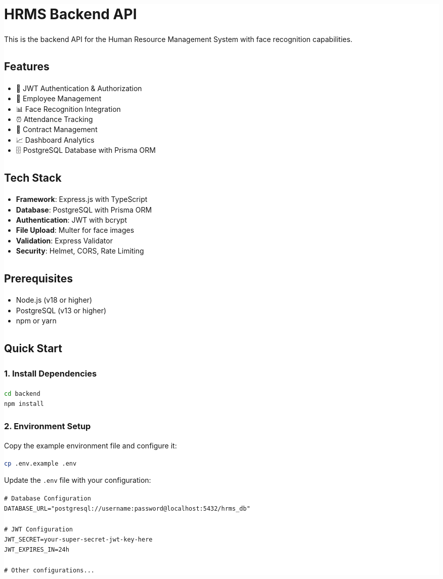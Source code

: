 # HRMS Backend API

This is the backend API for the Human Resource Management System with face recognition capabilities.

## Features

- 🔐 JWT Authentication & Authorization
- 👥 Employee Management
- 📊 Face Recognition Integration
- ⏰ Attendance Tracking
- 💼 Contract Management
- 📈 Dashboard Analytics
- 🗄️ PostgreSQL Database with Prisma ORM

## Tech Stack

- **Framework**: Express.js with TypeScript
- **Database**: PostgreSQL with Prisma ORM
- **Authentication**: JWT with bcrypt
- **File Upload**: Multer for face images
- **Validation**: Express Validator
- **Security**: Helmet, CORS, Rate Limiting

## Prerequisites

- Node.js (v18 or higher)
- PostgreSQL (v13 or higher)
- npm or yarn

## Quick Start

### 1. Install Dependencies

```bash
cd backend
npm install
```

### 2. Environment Setup

Copy the example environment file and configure it:

```bash
cp .env.example .env
```

Update the `.env` file with your configuration:

```env
# Database Configuration
DATABASE_URL="postgresql://username:password@localhost:5432/hrms_db"

# JWT Configuration
JWT_SECRET=your-super-secret-jwt-key-here
JWT_EXPIRES_IN=24h

# Other configurations...
```
